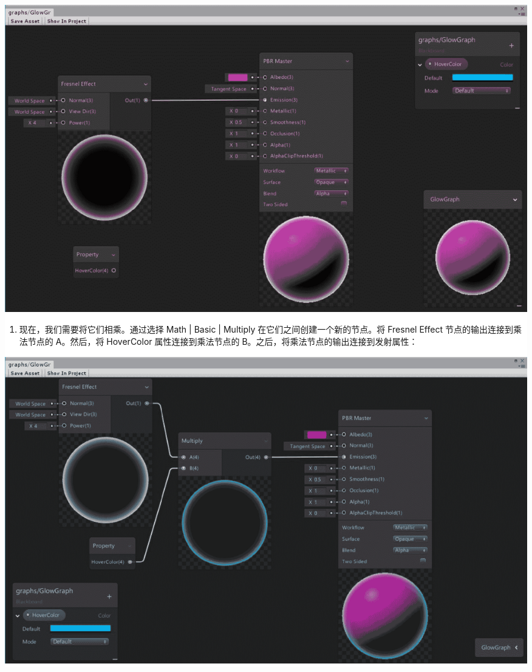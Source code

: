 ![图片](img/00251.jpeg)

1.  现在，我们需要将它们相乘。通过选择 Math | Basic | Multiply 在它们之间创建一个新的节点。将 Fresnel Effect 节点的输出连接到乘法节点的 A。然后，将 HoverColor 属性连接到乘法节点的 B。之后，将乘法节点的输出连接到发射属性：

![图片](img/00252.jpeg)

